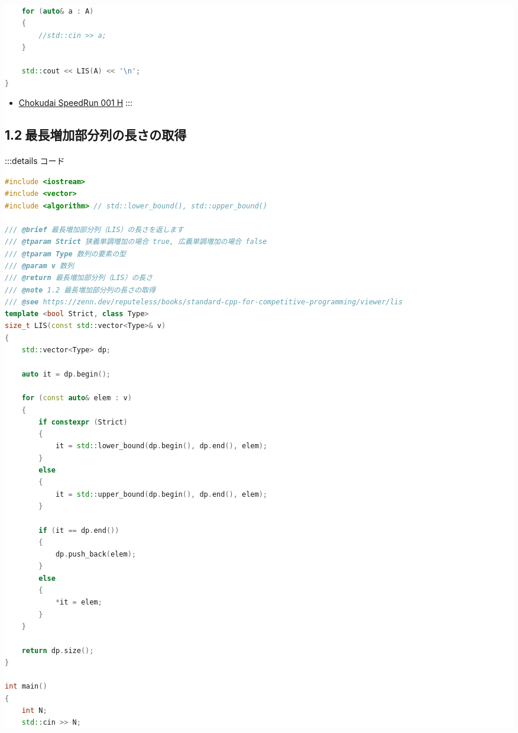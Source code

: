 ```cpp
	for (auto& a : A)
	{
		//std::cin >> a;
	}

	std::cout << LIS(A) << '\n';
}
```

- [Chokudai SpeedRun 001 H](https://atcoder.jp/contests/chokudai_S001/submissions/38212598)
:::


## 1.2 最長増加部分列の長さの取得
:::details コード
```cpp
#include <iostream>
#include <vector>
#include <algorithm> // std::lower_bound(), std::upper_bound()

/// @brief 最長増加部分列（LIS）の長さを返します
/// @tparam Strict 狭義単調増加の場合 true, 広義単調増加の場合 false
/// @tparam Type 数列の要素の型
/// @param v 数列
/// @return 最長増加部分列（LIS）の長さ
/// @note 1.2 最長増加部分列の長さの取得
/// @see https://zenn.dev/reputeless/books/standard-cpp-for-competitive-programming/viewer/lis
template <bool Strict, class Type>
size_t LIS(const std::vector<Type>& v)
{
	std::vector<Type> dp;

	auto it = dp.begin();

	for (const auto& elem : v)
	{
		if constexpr (Strict)
		{
			it = std::lower_bound(dp.begin(), dp.end(), elem);
		}
		else
		{
			it = std::upper_bound(dp.begin(), dp.end(), elem);
		}

		if (it == dp.end())
		{
			dp.push_back(elem);
		}
		else
		{
			*it = elem;
		}
	}

	return dp.size();
}

int main()
{
	int N;
	std::cin >> N;

```